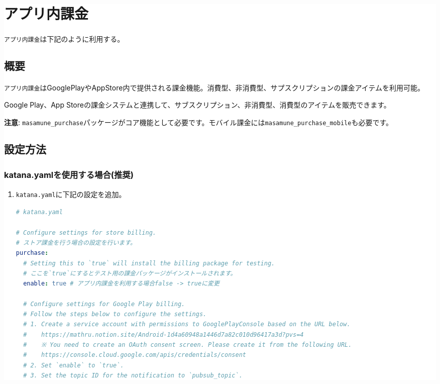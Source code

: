 # アプリ内課金

`アプリ内課金`は下記のように利用する。

## 概要

`アプリ内課金`はGooglePlayやAppStore内で提供される課金機能。消費型、非消費型、サプスクリプションの課金アイテムを利用可能。

Google Play、App Storeの課金システムと連携して、サブスクリプション、非消費型、消費型のアイテムを販売できます。

**注意**: `masamune_purchase`パッケージがコア機能として必要です。モバイル課金には`masamune_purchase_mobile`も必要です。

## 設定方法

### katana.yamlを使用する場合(推奨)

1. `katana.yaml`に下記の設定を追加。

    ```yaml
    # katana.yaml

    # Configure settings for store billing.
    # ストア課金を行う場合の設定を行います。
    purchase:
      # Setting this to `true` will install the billing package for testing.
      # ここを`true`にするとテスト用の課金パッケージがインストールされます。
      enable: true # アプリ内課金を利用する場合false -> trueに変更

      # Configure settings for Google Play billing.
      # Follow the steps below to configure the settings.
      # 1. Create a service account with permissions to GooglePlayConsole based on the URL below.
      #    https://mathru.notion.site/Android-1d4a60948a1446d7a82c010d96417a3d?pvs=4
      #    ※ You need to create an OAuth consent screen. Please create it from the following URL.
      #    https://console.cloud.google.com/apis/credentials/consent
      # 2. Set `enable` to `true`.
      # 3. Set the topic ID for the notification to `pubsub_topic`.